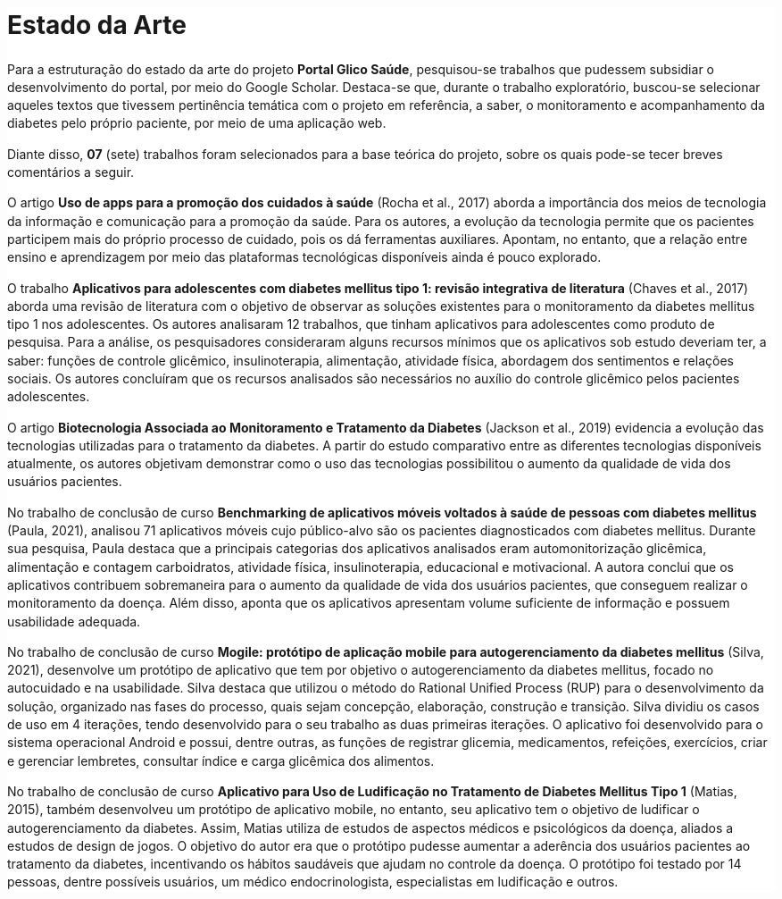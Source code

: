 # Estado da Arte

Para a estruturação do estado da arte do projeto **Portal Glico Saúde**, pesquisou-se trabalhos que pudessem subsidiar o desenvolvimento do portal, por meio do Google Scholar. Destaca-se que, durante o trabalho exploratório, buscou-se selecionar aqueles textos que tivessem pertinência temática com o projeto em referência, a saber, o monitoramento e acompanhamento da diabetes pelo próprio paciente, por meio de uma aplicação web.

Diante disso, **07** (sete) trabalhos foram selecionados para a base teórica do projeto, sobre os quais pode-se tecer breves comentários a seguir.  

O artigo **Uso de apps para a promoção dos cuidados à saúde** (Rocha et al., 2017) aborda a importância dos meios de tecnologia da informação e comunicação para a promoção da saúde. Para os autores, a evolução da tecnologia permite que os pacientes participem mais do próprio processo de cuidado, pois os dá ferramentas auxiliares. Apontam, no entanto, que a relação entre ensino e aprendizagem por meio das plataformas tecnológicas disponíveis ainda é pouco explorado.  

O trabalho **Aplicativos para adolescentes com diabetes mellitus tipo 1: revisão integrativa de literatura** (Chaves et al., 2017) aborda uma revisão de literatura com o objetivo de observar as soluções existentes para o monitoramento da diabetes mellitus tipo 1 nos adolescentes. Os autores analisaram 12 trabalhos, que tinham aplicativos para adolescentes como produto de pesquisa. Para a análise, os pesquisadores consideraram alguns recursos mínimos que os aplicativos sob estudo deveriam ter, a saber: funções de controle glicêmico, insulinoterapia, alimentação, atividade física, abordagem dos sentimentos e relações sociais. Os autores concluíram que os recursos analisados são necessários no auxílio do controle glicêmico pelos pacientes adolescentes.

O artigo **Biotecnologia Associada ao Monitoramento e Tratamento da Diabetes** (Jackson et al., 2019) evidencia a evolução das tecnologias utilizadas para o tratamento da diabetes. A partir do estudo comparativo entre as diferentes tecnologias disponíveis atualmente, os autores objetivam demonstrar como o uso das tecnologias possibilitou o aumento da qualidade de vida dos usuários pacientes.

No trabalho de conclusão de curso **Benchmarking de aplicativos móveis voltados à saúde de pessoas com diabetes mellitus** (Paula, 2021), analisou 71 aplicativos móveis cujo público-alvo são os pacientes diagnosticados com diabetes mellitus. Durante sua pesquisa, Paula destaca que a principais categorias dos aplicativos analisados eram automonitorização glicêmica, alimentação e contagem carboidratos, atividade física, insulinoterapia, educacional e motivacional. A autora conclui que os aplicativos contribuem sobremaneira para o aumento da qualidade de vida dos usuários pacientes, que conseguem realizar o monitoramento da doença. Além disso, aponta que os aplicativos apresentam volume suficiente de informação e possuem usabilidade adequada.

No trabalho de conclusão de curso **Mogile: protótipo de aplicação mobile para autogerenciamento da diabetes mellitus** (Silva, 2021), desenvolve um protótipo de aplicativo que tem por objetivo o autogerenciamento da diabetes mellitus, focado no autocuidado e na usabilidade. Silva destaca que utilizou o método do Rational Unified Process (RUP) para o desenvolvimento da solução, organizado nas fases do processo, quais sejam concepção, elaboração, construção e transição. Silva dividiu os casos de uso em 4 iterações, tendo desenvolvido para o seu trabalho as duas primeiras iterações. O aplicativo foi desenvolvido para o sistema operacional Android e possui, dentre outras, as funções de registrar glicemia, medicamentos, refeições, exercícios, criar e gerenciar lembretes, consultar índice e carga glicêmica dos alimentos.

No trabalho de conclusão de curso **Aplicativo para Uso de Ludificação no Tratamento de Diabetes Mellitus Tipo 1** (Matias, 2015), também desenvolveu um protótipo de aplicativo mobile, no entanto, seu aplicativo tem o objetivo de ludificar o autogerenciamento da diabetes. Assim, Matias utiliza de estudos de aspectos médicos e psicológicos da doença, aliados a estudos de design de jogos. O objetivo do autor era que o protótipo pudesse aumentar a aderência dos usuários pacientes ao tratamento da diabetes, incentivando os hábitos saudáveis que ajudam no controle da doença. O protótipo foi testado por 14 pessoas, dentre possíveis usuários, um médico endocrinologista, especialistas em ludificação e outros.
